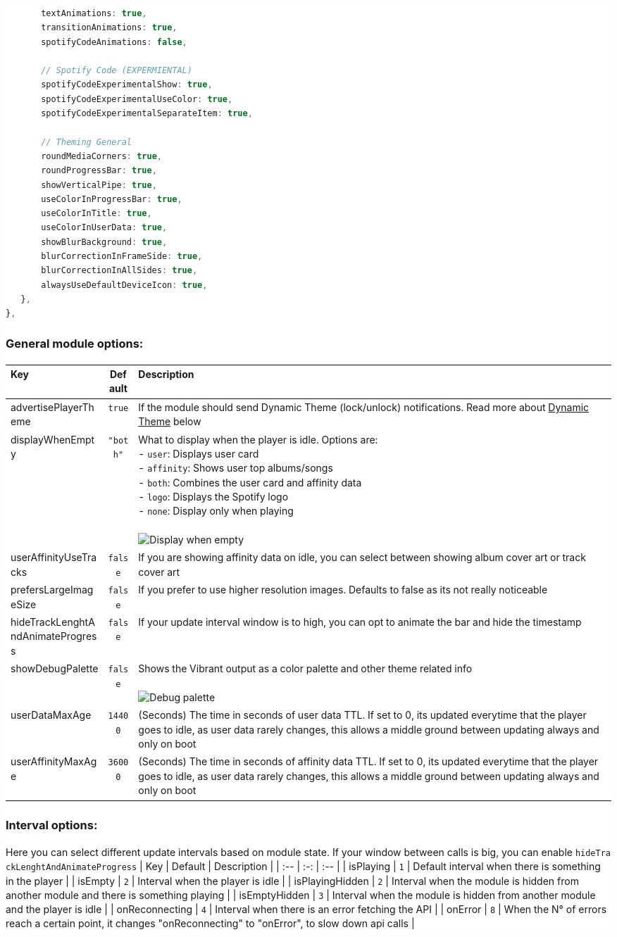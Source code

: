  ```js
        textAnimations: true,
        transitionAnimations: true,
        spotifyCodeAnimations: false,

        // Spotify Code (EXPERMIENTAL)
        spotifyCodeExperimentalShow: true,
        spotifyCodeExperimentalUseColor: true,
        spotifyCodeExperimentalSeparateItem: true,

        // Theming General
        roundMediaCorners: true,
        roundProgressBar: true,
        showVerticalPipe: true, 
        useColorInProgressBar: true,
        useColorInTitle: true,
        useColorInUserData: true,
        showBlurBackground: true,
        blurCorrectionInFrameSide: true,
        blurCorrectionInAllSides: true,
        alwaysUseDefaultDeviceIcon: true,
    },
},
```

### General module options: 
| Key | Default | Description |
| :-- | :-: | :-- |
| advertisePlayerTheme | `true` | If the module should send Dynamic Theme (lock/unlock) notifications. Read more about [Dynamic Theme](#dynamic-theme) below |
| displayWhenEmpty | `"both"` | What to display when the player is idle. Options are: <br />- `user`: Displays user card <br />- `affinity`: Shows user top albums/songs <br />- `both`: Combines the user card and affinity data <br />- `logo`: Displays the Spotify logo <br />- `none`: Display only when playing<br /><br /><img alt="Display when empty " src=".github/content/banner-onidle.png"> |
| userAffinityUseTracks | `false` | If you are showing affinity data on idle, you can select between showing album cover art or track cover art |
| prefersLargeImageSize | `false` | If you prefer to use higher resolution images. Defaults to false as its not really noticeable  |
| hideTrackLenghtAndAnimateProgress | `false` | If your update interval window is to high, you can opt to animate the bar and hide the timestamp |
| showDebugPalette | `false` | Shows the Vibrant output as a color palette and other theme related info <br /><br /> <img alt="Debug palette" src=".github/content/image-debugpalette.png" width="80%"> |
| userDataMaxAge | `14400` | (Seconds) The time in seconds of user data TTL. If set to 0, its updated everytime that the player goes to idle, as user data rarely changes, this allows a middle ground between updating always and only on boot |
| userAffinityMaxAge | `36000` | (Seconds) The time in seconds of affinity data TTL. If set to 0, its updated everytime that the player goes to idle, as user data rarely changes, this allows a middle ground between updating always and only on boot  |

### Interval options:
Here you can select different update intervals based on module state. If your window between calls is big, you can enable `hideTrackLenghtAndAnimateProgress`
| Key | Default | Description |
| :-- | :-: | :-- |
| isPlaying | `1` | Default interval when there is something in the player |
| isEmpty | `2` | Interval when the player is idle | 
| isPlayingHidden | `2` | Interval when the module is hidden from another module and there is something playing |
| isEmptyHidden | `3` | Interval when the module is hidden from another module and the player is idle |
| onReconnecting | `4` | Interval when there is an error fetching the API |
| onError | `8` | When the N° of errors reach a certain point, it changes "onReconnecting" to "onError", to slow down api calls |
